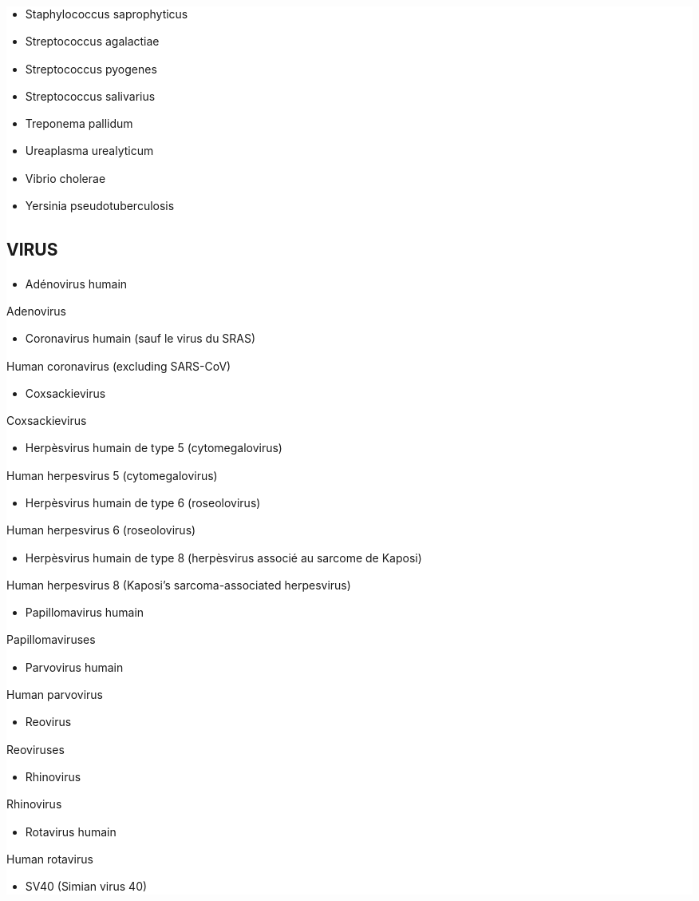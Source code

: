   * Staphylococcus saprophyticus

  * Streptococcus agalactiae

  * Streptococcus pyogenes

  * Streptococcus salivarius

  * Treponema pallidum

  * Ureaplasma urealyticum

  * Vibrio cholerae

  * Yersinia pseudotuberculosis

## VIRUS

  * Adénovirus humain

Adenovirus

  * Coronavirus humain (sauf le virus du SRAS)

Human coronavirus (excluding SARS-CoV)

  * Coxsackievirus

Coxsackievirus

  * Herpèsvirus humain de type 5 (cytomegalovirus)

Human herpesvirus 5 (cytomegalovirus)

  * Herpèsvirus humain de type 6 (roseolovirus)

Human herpesvirus 6 (roseolovirus)

  * Herpèsvirus humain de type 8 (herpèsvirus associé au sarcome de Kaposi)

Human herpesvirus 8 (Kaposi’s sarcoma-associated herpesvirus)

  * Papillomavirus humain

Papillomaviruses

  * Parvovirus humain

Human parvovirus

  * Reovirus

Reoviruses

  * Rhinovirus

Rhinovirus

  * Rotavirus humain

Human rotavirus

  * SV40 (Simian virus 40)
